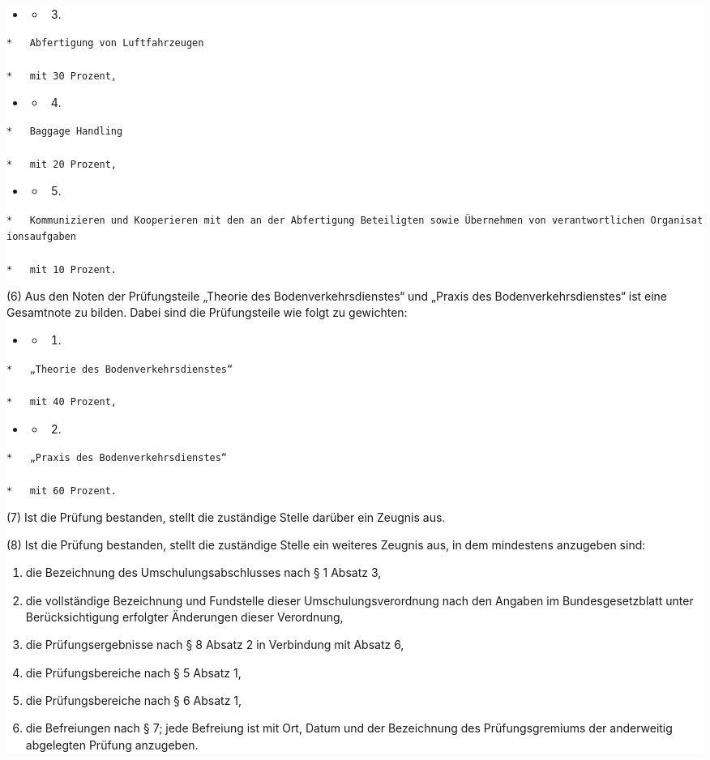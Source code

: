 
*    *   3.

    *   Abfertigung von Luftfahrzeugen

    *   mit 30 Prozent,


*    *   4.

    *   Baggage Handling

    *   mit 20 Prozent,


*    *   5.

    *   Kommunizieren und Kooperieren mit den an der Abfertigung Beteiligten sowie Übernehmen von verantwortlichen Organisationsaufgaben

    *   mit 10 Prozent.




(6) Aus den Noten der Prüfungsteile „Theorie des Bodenverkehrsdienstes“ und „Praxis des Bodenverkehrsdienstes“ ist eine Gesamtnote zu bilden. Dabei sind die Prüfungsteile wie folgt zu gewichten:

*    *   1.

    *   „Theorie des Bodenverkehrsdienstes“

    *   mit 40 Prozent,


*    *   2.

    *   „Praxis des Bodenverkehrsdienstes“

    *   mit 60 Prozent.




(7) Ist die Prüfung bestanden, stellt die zuständige Stelle darüber ein Zeugnis aus.

(8) Ist die Prüfung bestanden, stellt die zuständige Stelle ein weiteres Zeugnis aus, in dem mindestens anzugeben sind:

1.  die Bezeichnung des Umschulungsabschlusses nach § 1 Absatz 3,


2.  die vollständige Bezeichnung und Fundstelle dieser Umschulungsverordnung nach den Angaben im Bundesgesetzblatt unter Berücksichtigung erfolgter Änderungen dieser Verordnung,


3.  die Prüfungsergebnisse nach § 8 Absatz 2 in Verbindung mit Absatz 6,


4.  die Prüfungsbereiche nach § 5 Absatz 1,


5.  die Prüfungsbereiche nach § 6 Absatz 1,


6.  die Befreiungen nach § 7; jede Befreiung ist mit Ort, Datum und der Bezeichnung des Prüfungsgremiums der anderweitig abgelegten Prüfung anzugeben.

